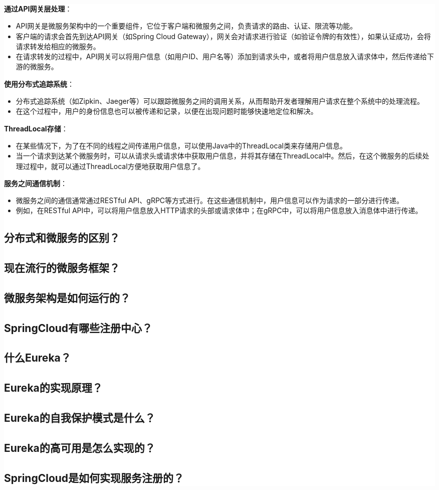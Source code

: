 **通过API网关层处理**：

- API网关是微服务架构中的一个重要组件，它位于客户端和微服务之间，负责请求的路由、认证、限流等功能。
- 客户端的请求会首先到达API网关（如Spring Cloud Gateway），网关会对请求进行验证（如验证令牌的有效性），如果认证成功，会将请求转发给相应的微服务。
- 在请求转发的过程中，API网关可以将用户信息（如用户ID、用户名等）添加到请求头中，或者将用户信息放入请求体中，然后传递给下游的微服务。

**使用分布式追踪系统**：

- 分布式追踪系统（如Zipkin、Jaeger等）可以跟踪微服务之间的调用关系，从而帮助开发者理解用户请求在整个系统中的处理流程。
- 在这个过程中，用户的身份信息也可以被传递和记录，以便在出现问题时能够快速地定位和解决。

**ThreadLocal存储**：

- 在某些情况下，为了在不同的线程之间传递用户信息，可以使用Java中的ThreadLocal类来存储用户信息。
- 当一个请求到达某个微服务时，可以从请求头或请求体中获取用户信息，并将其存储在ThreadLocal中。然后，在这个微服务的后续处理过程中，就可以通过ThreadLocal方便地获取用户信息了。

**服务之间通信机制**：

- 微服务之间的通信通常通过RESTful API、gRPC等方式进行。在这些通信机制中，用户信息可以作为请求的一部分进行传递。
- 例如，在RESTful API中，可以将用户信息放入HTTP请求的头部或请求体中；在gRPC中，可以将用户信息放入消息体中进行传递。



## 分布式和微服务的区别？



## 现在流行的微服务框架？



## 微服务架构是如何运行的？



## SpringCloud有哪些注册中心？



## 什么Eureka？



## Eureka的实现原理？



## Eureka的自我保护模式是什么？



## Eureka的高可用是怎么实现的？



## SpringCloud是如何实现服务注册的？
